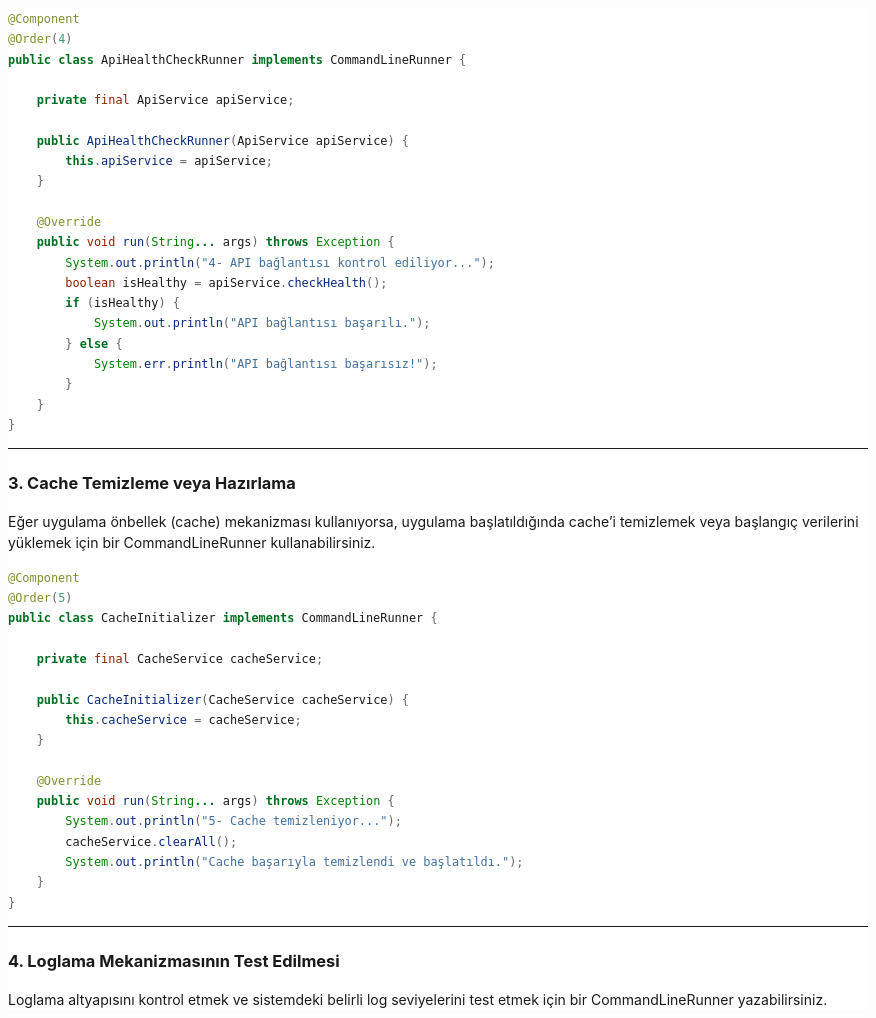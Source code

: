 ```java
@Component
@Order(4)
public class ApiHealthCheckRunner implements CommandLineRunner {

    private final ApiService apiService;

    public ApiHealthCheckRunner(ApiService apiService) {
        this.apiService = apiService;
    }

    @Override
    public void run(String... args) throws Exception {
        System.out.println("4- API bağlantısı kontrol ediliyor...");
        boolean isHealthy = apiService.checkHealth();
        if (isHealthy) {
            System.out.println("API bağlantısı başarılı.");
        } else {
            System.err.println("API bağlantısı başarısız!");
        }
    }
}
```

---

### **3. Cache Temizleme veya Hazırlama**
Eğer uygulama önbellek (cache) mekanizması kullanıyorsa, uygulama başlatıldığında cache’i temizlemek veya başlangıç verilerini yüklemek için bir CommandLineRunner kullanabilirsiniz.

```java
@Component
@Order(5)
public class CacheInitializer implements CommandLineRunner {

    private final CacheService cacheService;

    public CacheInitializer(CacheService cacheService) {
        this.cacheService = cacheService;
    }

    @Override
    public void run(String... args) throws Exception {
        System.out.println("5- Cache temizleniyor...");
        cacheService.clearAll();
        System.out.println("Cache başarıyla temizlendi ve başlatıldı.");
    }
}
```

---

### **4. Loglama Mekanizmasının Test Edilmesi**
Loglama altyapısını kontrol etmek ve sistemdeki belirli log seviyelerini test etmek için bir CommandLineRunner yazabilirsiniz.
